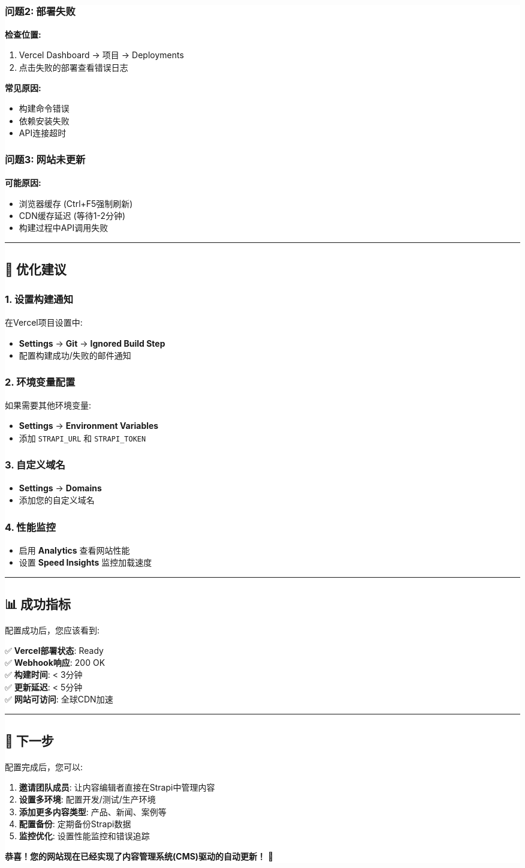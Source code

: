 ### 问题2: 部署失败
**检查位置:**
1. Vercel Dashboard → 项目 → Deployments
2. 点击失败的部署查看错误日志

**常见原因:**
- 构建命令错误
- 依赖安装失败
- API连接超时

### 问题3: 网站未更新
**可能原因:**
- 浏览器缓存 (Ctrl+F5强制刷新)
- CDN缓存延迟 (等待1-2分钟)
- 构建过程中API调用失败

---

## 🎯 优化建议

### 1. 设置构建通知
在Vercel项目设置中:
- **Settings** → **Git** → **Ignored Build Step**
- 配置构建成功/失败的邮件通知

### 2. 环境变量配置
如果需要其他环境变量:
- **Settings** → **Environment Variables**
- 添加 `STRAPI_URL` 和 `STRAPI_TOKEN`

### 3. 自定义域名
- **Settings** → **Domains**
- 添加您的自定义域名

### 4. 性能监控
- 启用 **Analytics** 查看网站性能
- 设置 **Speed Insights** 监控加载速度

---

## 📊 成功指标

配置成功后，您应该看到:

✅ **Vercel部署状态**: Ready  
✅ **Webhook响应**: 200 OK  
✅ **构建时间**: < 3分钟  
✅ **更新延迟**: < 5分钟  
✅ **网站可访问**: 全球CDN加速  

---

## 🚀 下一步

配置完成后，您可以:

1. **邀请团队成员**: 让内容编辑者直接在Strapi中管理内容
2. **设置多环境**: 配置开发/测试/生产环境
3. **添加更多内容类型**: 产品、新闻、案例等
4. **配置备份**: 定期备份Strapi数据
5. **监控优化**: 设置性能监控和错误追踪

**恭喜！您的网站现在已经实现了内容管理系统(CMS)驱动的自动更新！** 🎉 